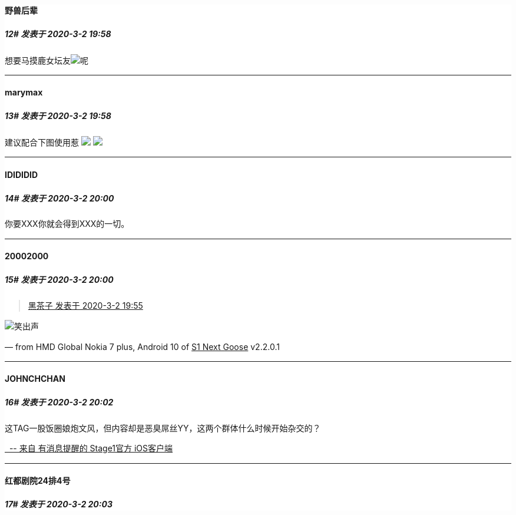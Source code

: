 ####  野兽后辈  
##### 12#       发表于 2020-3-2 19:58


想要马摸鹿女坛友<img src="https://static.saraba1st.com/image/smiley/face2017/072.png" referrerpolicy="no-referrer">呢


-----

####  marymax  
##### 13#       发表于 2020-3-2 19:58


建议配合下图使用惹
<img src="https://i.loli.net/2020/03/02/JBRDd43cpFoubL6.jpg" referrerpolicy="no-referrer">
<img src="https://i.loli.net/2020/03/02/BtCr7TQGJoIsw9e.jpg" referrerpolicy="no-referrer">


-----

####  IDIDIDID  
##### 14#       发表于 2020-3-2 20:00


你要XXX你就会得到XXX的一切。


-----

####  20002000  
##### 15#       发表于 2020-3-2 20:00


<blockquote><a href="httphttps://bbs.saraba1st.com/2b/forum.php?mod=redirect&amp;goto=findpost&amp;pid=46594729&amp;ptid=1916792" target="_blank">黑茶子 发表于 2020-3-2 19:55</a></blockquote>
<img src="https://static.saraba1st.com/image/smiley/face2017/066.png" referrerpolicy="no-referrer">笑出声

— from HMD Global Nokia 7 plus, Android 10 of [S1 Next Goose](https://pan.baidu.com/s/1mi43uRm) v2.2.0.1


-----

####  JOHNCHCHAN  
##### 16#       发表于 2020-3-2 20:02


这TAG一股饭圈娘炮文风，但内容却是恶臭屌丝YY，这两个群体什么时候开始杂交的？

[  -- 来自 有消息提醒的 Stage1官方 iOS客户端](https://itunes.apple.com/fi/app/saraba1st/id1221237470?mt=8)


-----

####  红都剧院24排4号  
##### 17#       发表于 2020-3-2 20:03
